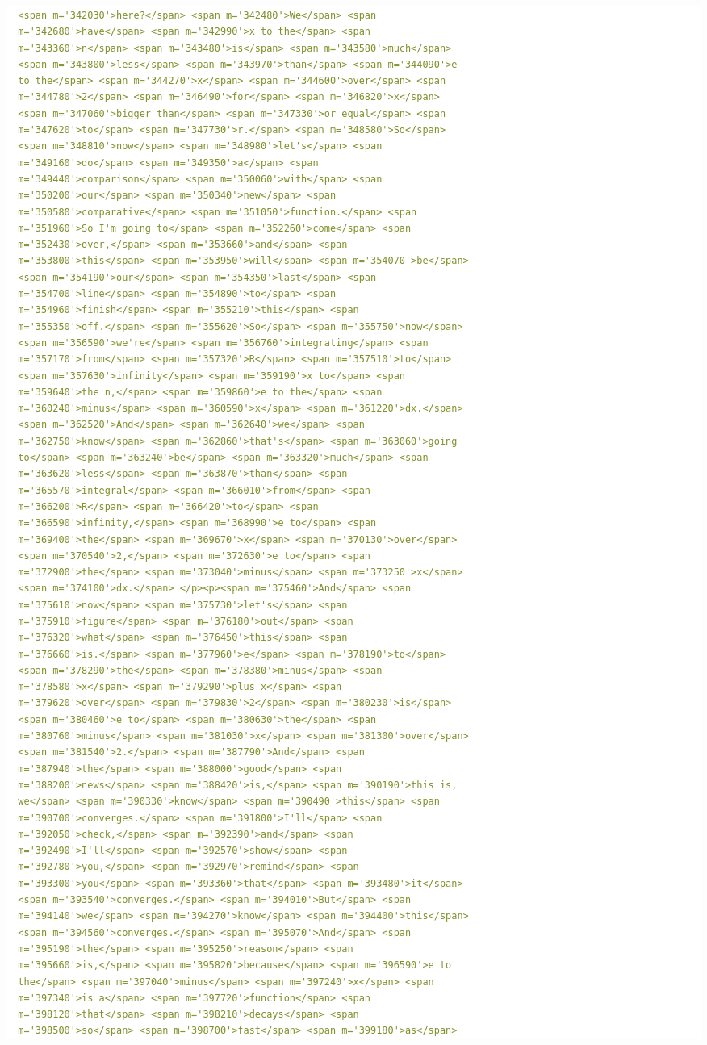 ```yaml
  <span m='342030'>here?</span> <span m='342480'>We</span> <span
  m='342680'>have</span> <span m='342990'>x to the</span> <span
  m='343360'>n</span> <span m='343480'>is</span> <span m='343580'>much</span>
  <span m='343800'>less</span> <span m='343970'>than</span> <span m='344090'>e
  to the</span> <span m='344270'>x</span> <span m='344600'>over</span> <span
  m='344780'>2</span> <span m='346490'>for</span> <span m='346820'>x</span>
  <span m='347060'>bigger than</span> <span m='347330'>or equal</span> <span
  m='347620'>to</span> <span m='347730'>r.</span> <span m='348580'>So</span>
  <span m='348810'>now</span> <span m='348980'>let's</span> <span
  m='349160'>do</span> <span m='349350'>a</span> <span
  m='349440'>comparison</span> <span m='350060'>with</span> <span
  m='350200'>our</span> <span m='350340'>new</span> <span
  m='350580'>comparative</span> <span m='351050'>function.</span> <span
  m='351960'>So I'm going to</span> <span m='352260'>come</span> <span
  m='352430'>over,</span> <span m='353660'>and</span> <span
  m='353800'>this</span> <span m='353950'>will</span> <span m='354070'>be</span>
  <span m='354190'>our</span> <span m='354350'>last</span> <span
  m='354700'>line</span> <span m='354890'>to</span> <span
  m='354960'>finish</span> <span m='355210'>this</span> <span
  m='355350'>off.</span> <span m='355620'>So</span> <span m='355750'>now</span>
  <span m='356590'>we're</span> <span m='356760'>integrating</span> <span
  m='357170'>from</span> <span m='357320'>R</span> <span m='357510'>to</span>
  <span m='357630'>infinity</span> <span m='359190'>x to</span> <span
  m='359640'>the n,</span> <span m='359860'>e to the</span> <span
  m='360240'>minus</span> <span m='360590'>x</span> <span m='361220'>dx.</span>
  <span m='362520'>And</span> <span m='362640'>we</span> <span
  m='362750'>know</span> <span m='362860'>that's</span> <span m='363060'>going
  to</span> <span m='363240'>be</span> <span m='363320'>much</span> <span
  m='363620'>less</span> <span m='363870'>than</span> <span
  m='365570'>integral</span> <span m='366010'>from</span> <span
  m='366200'>R</span> <span m='366420'>to</span> <span
  m='366590'>infinity,</span> <span m='368990'>e to</span> <span
  m='369400'>the</span> <span m='369670'>x</span> <span m='370130'>over</span>
  <span m='370540'>2,</span> <span m='372630'>e to</span> <span
  m='372900'>the</span> <span m='373040'>minus</span> <span m='373250'>x</span>
  <span m='374100'>dx.</span> </p><p><span m='375460'>And</span> <span
  m='375610'>now</span> <span m='375730'>let's</span> <span
  m='375910'>figure</span> <span m='376180'>out</span> <span
  m='376320'>what</span> <span m='376450'>this</span> <span
  m='376660'>is.</span> <span m='377960'>e</span> <span m='378190'>to</span>
  <span m='378290'>the</span> <span m='378380'>minus</span> <span
  m='378580'>x</span> <span m='379290'>plus x</span> <span
  m='379620'>over</span> <span m='379830'>2</span> <span m='380230'>is</span>
  <span m='380460'>e to</span> <span m='380630'>the</span> <span
  m='380760'>minus</span> <span m='381030'>x</span> <span m='381300'>over</span>
  <span m='381540'>2.</span> <span m='387790'>And</span> <span
  m='387940'>the</span> <span m='388000'>good</span> <span
  m='388200'>news</span> <span m='388420'>is,</span> <span m='390190'>this is,
  we</span> <span m='390330'>know</span> <span m='390490'>this</span> <span
  m='390700'>converges.</span> <span m='391800'>I'll</span> <span
  m='392050'>check,</span> <span m='392390'>and</span> <span
  m='392490'>I'll</span> <span m='392570'>show</span> <span
  m='392780'>you,</span> <span m='392970'>remind</span> <span
  m='393300'>you</span> <span m='393360'>that</span> <span m='393480'>it</span>
  <span m='393540'>converges.</span> <span m='394010'>But</span> <span
  m='394140'>we</span> <span m='394270'>know</span> <span m='394400'>this</span>
  <span m='394560'>converges.</span> <span m='395070'>And</span> <span
  m='395190'>the</span> <span m='395250'>reason</span> <span
  m='395660'>is,</span> <span m='395820'>because</span> <span m='396590'>e to
  the</span> <span m='397040'>minus</span> <span m='397240'>x</span> <span
  m='397340'>is a</span> <span m='397720'>function</span> <span
  m='398120'>that</span> <span m='398210'>decays</span> <span
  m='398500'>so</span> <span m='398700'>fast</span> <span m='399180'>as</span>
```